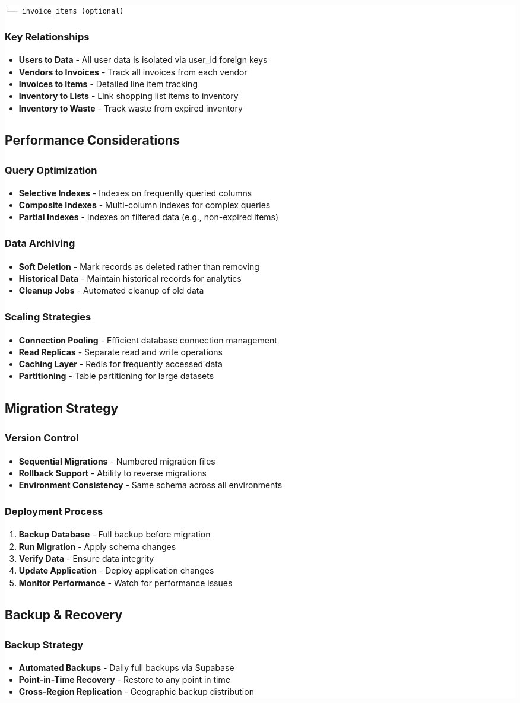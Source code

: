 ```
└── invoice_items (optional)
```

### Key Relationships
- **Users to Data** - All user data is isolated via user_id foreign keys
- **Vendors to Invoices** - Track all invoices from each vendor
- **Invoices to Items** - Detailed line item tracking
- **Inventory to Lists** - Link shopping list items to inventory
- **Inventory to Waste** - Track waste from expired inventory

## Performance Considerations

### Query Optimization
- **Selective Indexes** - Indexes on frequently queried columns
- **Composite Indexes** - Multi-column indexes for complex queries
- **Partial Indexes** - Indexes on filtered data (e.g., non-expired items)

### Data Archiving
- **Soft Deletion** - Mark records as deleted rather than removing
- **Historical Data** - Maintain historical records for analytics
- **Cleanup Jobs** - Automated cleanup of old data

### Scaling Strategies
- **Connection Pooling** - Efficient database connection management
- **Read Replicas** - Separate read and write operations
- **Caching Layer** - Redis for frequently accessed data
- **Partitioning** - Table partitioning for large datasets

## Migration Strategy

### Version Control
- **Sequential Migrations** - Numbered migration files
- **Rollback Support** - Ability to reverse migrations
- **Environment Consistency** - Same schema across all environments

### Deployment Process
1. **Backup Database** - Full backup before migration
2. **Run Migration** - Apply schema changes
3. **Verify Data** - Ensure data integrity
4. **Update Application** - Deploy application changes
5. **Monitor Performance** - Watch for performance issues

## Backup & Recovery

### Backup Strategy
- **Automated Backups** - Daily full backups via Supabase
- **Point-in-Time Recovery** - Restore to any point in time
- **Cross-Region Replication** - Geographic backup distribution
